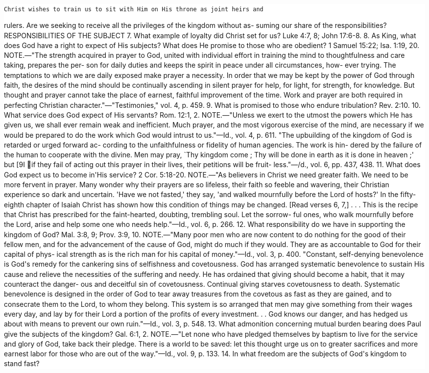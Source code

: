     Christ wishes to train us to sit with Him on His throne as joint heirs and
rulers. Are we seeking to receive all the privileges of the kingdom without as-
suming our share of the responsibilities?
                    RESPONSIBILITIES OF THE SUBJECT
    7. What example of loyalty did Christ set for us? Luke 4:7, 8; John
17:6-8.
    8. As King, what does God have a right to expect of His subjects? What
does He promise to those who are obedient? 1 Samuel 15:22; Isa. 1:19, 20.
    NOTE.—"The strength acquired in prayer to God, united with individual
effort in training the mind to thoughtfulness and care taking, prepares the per-
son for daily duties and keeps the spirit in peace under all circumstances, how-
ever trying. The temptations to which we are daily exposed make prayer a
necessity. In order that we may be kept by the power of God through faith,
the desires of the mind should be continually ascending in silent prayer for help,
for light, for strength, for knowledge. But thought and prayer cannot take the
place of earnest, faithful improvement of the time. Work and prayer are both
required in perfecting Christian character."—"Testimonies," vol. 4, p. 459.
    9. What is promised to those who endure tribulation? Rev. 2:10.
    10. What service does God expect of His servants? Rom. 12:1, 2.
    NOTE.—"Unless we exert to the utmost the powers which He has given us,
we shall ever remain weak and inefficient. Much prayer, and the most vigorous
exercise of the mind, are necessary if we would be prepared to do the work
which God would intrust to us."—Id., vol. 4, p. 611.
    "The upbuilding of the kingdom of God is retarded or urged forward ac-
cording to the unfaithfulness or fidelity of human agencies. The work is hin-
dered by the failure of the human to cooperate with the divine. Men may pray,
`Thy kingdom come ; Thy will be done in earth as it is done in heaven ;' but
                                       [9I
if they fail of acting out this prayer in their lives, their petitions will be fruit-
less."—/d., vol. 6, pp. 437, 438.
     11. What does God expect us to become in'His service? 2 Cor. 5:18-20.
     NOTE.—"As believers in Christ we need greater faith. We need to be more
fervent in prayer. Many wonder why their prayers are so lifeless, their faith
so feeble and wavering, their Christian experience so dark and uncertain. 'Have
we not fasted,' they say, 'and walked mournfully before the Lord of hosts?'
In the fifty-eighth chapter of Isaiah Christ has shown how this condition of
things may be changed. [Read verses 6, 7,] . . . This is the recipe that Christ
has prescribed for the faint-hearted, doubting, trembling soul. Let the sorrow-
ful ones, who walk mournfully before the Lord, arise and help some one who
needs help."—Id., vol. 6, p. 266.
     12. What responsibility do we have in supporting the kingdom of God?
Mal. 3:8, 9; Prov. 3:9, 10.
     NOTE.—"Many poor men who are now content to do nothing for the good
of their fellow men, and for the advancement of the cause of God, might do
much if they would. They are as accountable to God for their capital of phys-
ical strength as is the rich man for his capital of money."—Id., vol. 3, p. 400.
     "Constant, self-denying benevolence is God's remedy for the cankering sins
of selfishness and covetousness. God has arranged systematic benevolence to
sustain His cause and relieve the necessities of the suffering and needy. He has
ordained that giving should become a habit, that it may counteract the danger-
ous and deceitful sin of covetousness. Continual giving starves covetousness to
death. Systematic benevolence is designed in the order of God to tear away
treasures from the covetous as fast as they are gained, and to consecrate them
to the Lord, to whom they belong. This system is so arranged that men may
give something from their wages every day, and lay by for their Lord a portion
of the profits of every investment. .        . God knows our danger, and has
hedged us about with means to prevent our own ruin."—Id., vol. 3, p. 548.
     13. What admonition concerning mutual burden bearing does Paul give
the subjects of the kingdom? Gal. 6:1, 2.
    NOTE.—"Let none who have pledged themselves by baptism to live for the
service and glory of God, take back their pledge. There is a world to be saved:
let this thought urge us on to greater sacrifices and more earnest labor for those
who are out of the way."—Id., vol. 9, p. 133.
     14. In what freedom are the subjects of God's kingdom to stand fast?